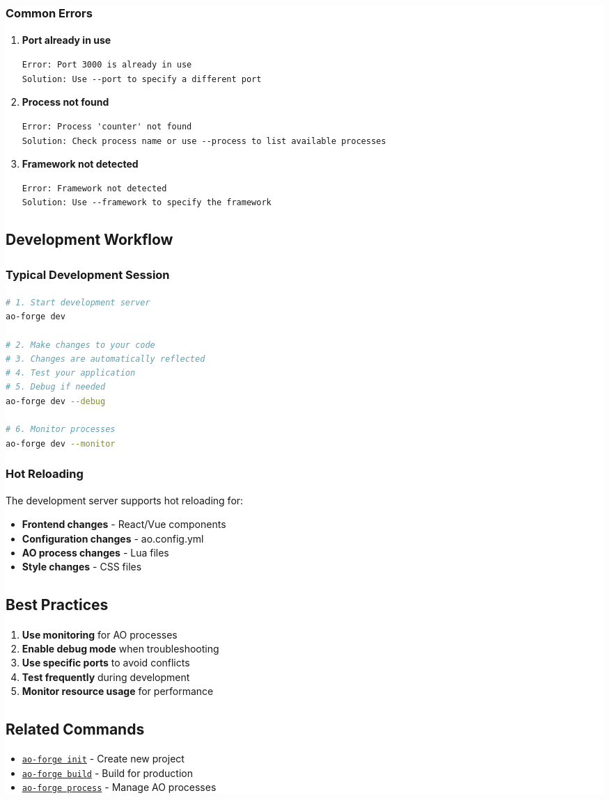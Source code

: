 ### Common Errors

1. **Port already in use**
   ```
   Error: Port 3000 is already in use
   Solution: Use --port to specify a different port
   ```

2. **Process not found**
   ```
   Error: Process 'counter' not found
   Solution: Check process name or use --process to list available processes
   ```

3. **Framework not detected**
   ```
   Error: Framework not detected
   Solution: Use --framework to specify the framework
   ```

## Development Workflow

### Typical Development Session
```bash
# 1. Start development server
ao-forge dev

# 2. Make changes to your code
# 3. Changes are automatically reflected
# 4. Test your application
# 5. Debug if needed
ao-forge dev --debug

# 6. Monitor processes
ao-forge dev --monitor
```

### Hot Reloading
The development server supports hot reloading for:
- **Frontend changes** - React/Vue components
- **Configuration changes** - ao.config.yml
- **AO process changes** - Lua files
- **Style changes** - CSS files

## Best Practices

1. **Use monitoring** for AO processes
2. **Enable debug mode** when troubleshooting
3. **Use specific ports** to avoid conflicts
4. **Test frequently** during development
5. **Monitor resource usage** for performance

## Related Commands

- [`ao-forge init`](/cli-reference/init-command) - Create new project
- [`ao-forge build`](/cli-reference/build-command) - Build for production
- [`ao-forge process`](/cli-reference/process-command) - Manage AO processes

